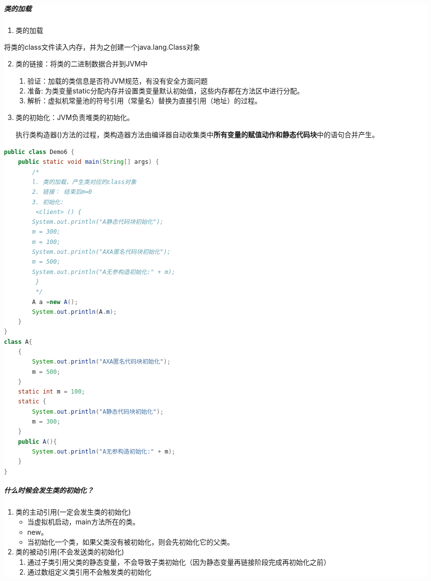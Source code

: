 ##### 类的加载

1. 类的加载

将类的class文件读入内存，并为之创建一个java.lang.Class对象

2. 类的链接：将类的二进制数据合并到JVM中

   1. 验证：加载的类信息是否符JVM规范，有没有安全方面问题
   2. 准备:  为类变量static分配内存并设置类变量默认初始值，这些内存都在方法区中进行分配。
   3. 解析：虚拟机常量池的符号引用（常量名）替换为直接引用（地址）的过程。

3. 类的初始化：JVM负责堆类的初始化。

   执行类构造器<clinit>()方法的过程，类构造器方法由编译器自动收集类中**所有变量的赋值动作和静态代码块**中的语句合并产生。

```java
public class Demo6 {
    public static void main(String[] args) {
        /*
        l. 类的加载，产生类对应的class对象
        2. 链接： 结束后m=0
        3. 初始化:
         <client> () {
        System.out.println("A静态代码块初始化");
        m = 300;
        m = 100;
        System.out.println("AXA匿名代码块初始化");
        m = 500;
        System.out.println("A无参构造初始化:" + m);
         }
         */
        A a =new A();
        System.out.println(A.m);
    }
}
class A{
    {
        System.out.println("AXA匿名代码块初始化");
        m = 500;
    }
    static int m = 100;
    static {
        System.out.println("A静态代码块初始化");
        m = 300;
    }
    public A(){
        System.out.println("A无参构造初始化:" + m);
    }
}
```

##### 什么时候会发生类的初始化？

1. 类的主动引用(一定会发生类的初始化)
   * 当虚拟机启动，main方法所在的类。
   * new。
   * 当初始化一个类，如果父类没有被初始化，则会先初始化它的父类。
2. 类的被动引用(不会发送类的初始化)
   1. 通过子类引用父类的静态变量，不会导致子类初始化（因为静态变量再链接阶段完成再初始化之前）
   2. 通过数组定义类引用不会触发类的初始化
